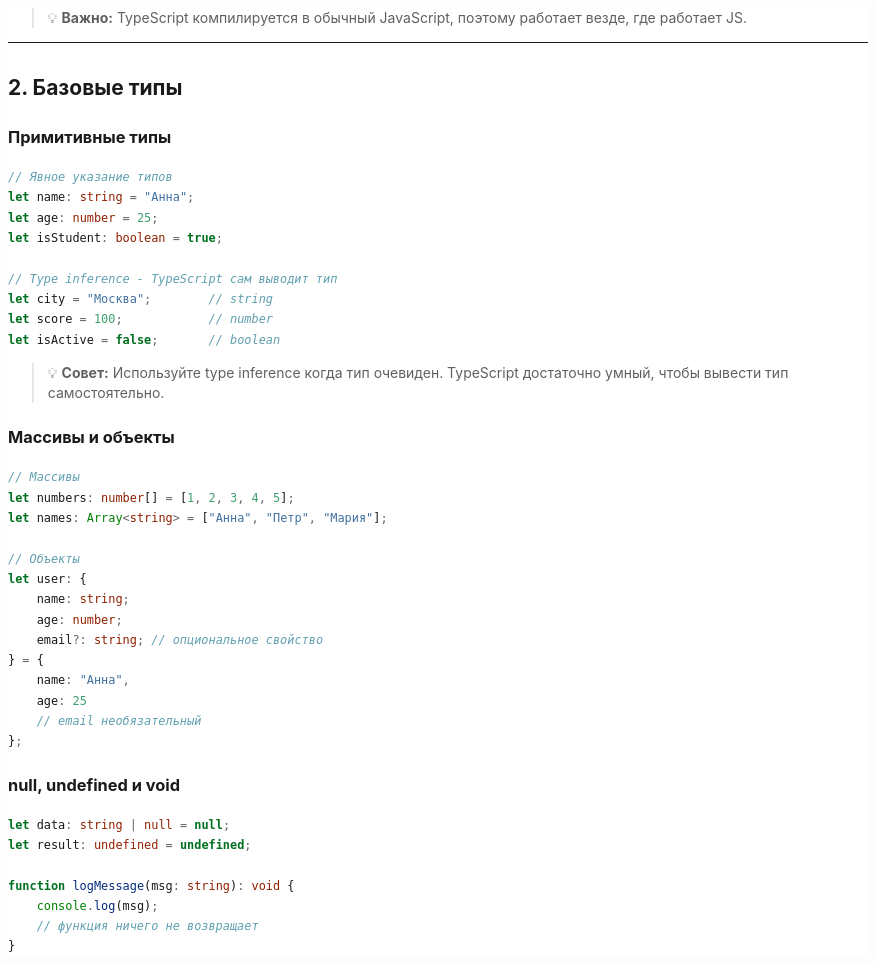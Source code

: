 > 💡 **Важно:** TypeScript компилируется в обычный JavaScript, поэтому работает везде, где работает JS.

---

## 2. Базовые типы

### Примитивные типы

```typescript
// Явное указание типов
let name: string = "Анна";
let age: number = 25;
let isStudent: boolean = true;

// Type inference - TypeScript сам выводит тип
let city = "Москва";        // string
let score = 100;            // number
let isActive = false;       // boolean
```

> 💡 **Совет:** Используйте type inference когда тип очевиден. TypeScript достаточно умный, чтобы вывести тип самостоятельно.

### Массивы и объекты

```typescript
// Массивы
let numbers: number[] = [1, 2, 3, 4, 5];
let names: Array<string> = ["Анна", "Петр", "Мария"];

// Объекты
let user: {
    name: string;
    age: number;
    email?: string; // опциональное свойство
} = {
    name: "Анна",
    age: 25
    // email необязательный
};
```

### null, undefined и void

```typescript
let data: string | null = null;
let result: undefined = undefined;

function logMessage(msg: string): void {
    console.log(msg);
    // функция ничего не возвращает
}
```
